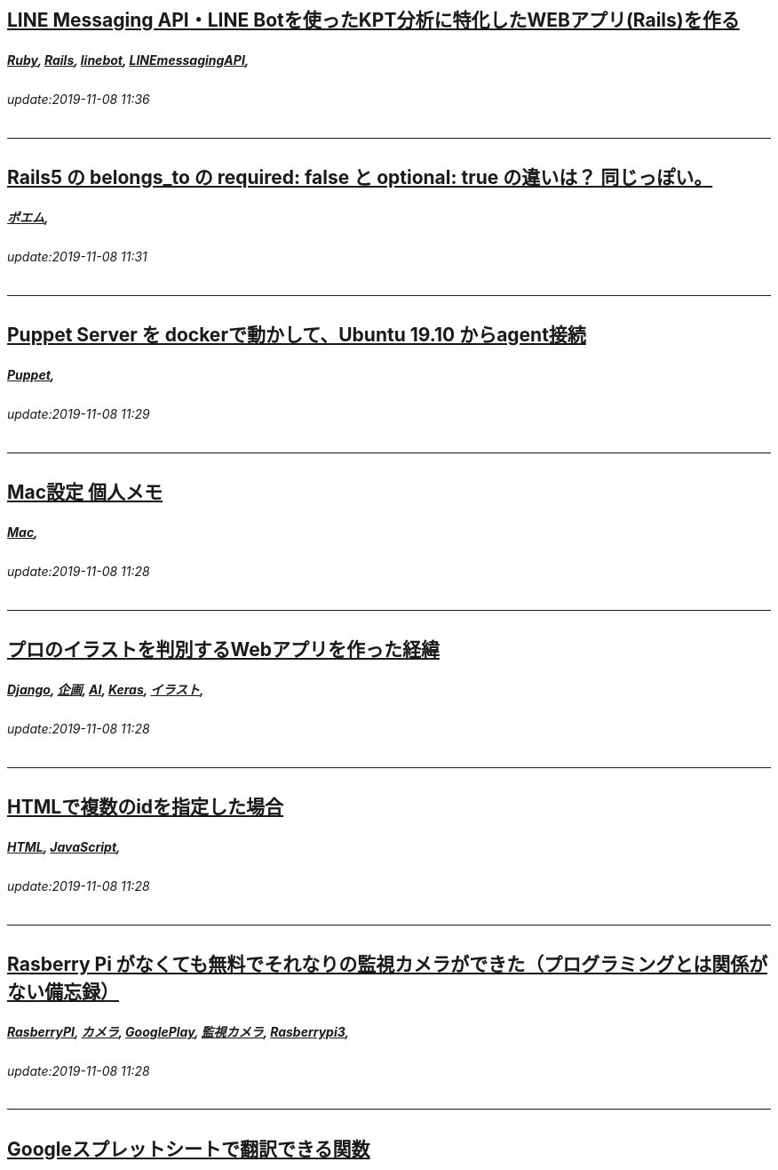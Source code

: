 ## [LINE Messaging API・LINE Botを使ったKPT分析に特化したWEBアプリ(Rails)を作る](https://qiita.com/kentaro_tm/items/4cfc5a5f30d13f606995)
##### [Ruby](https://qiita.com/tags/Ruby), [Rails](https://qiita.com/tags/Rails), [linebot](https://qiita.com/tags/linebot), [LINEmessagingAPI](https://qiita.com/tags/LINEmessagingAPI), 
###### update:2019-11-08 11:36
---
## [Rails5 の belongs_to  の required: false と optional: true の違いは？ 同じっぽい。](https://qiita.com/YumaInaura/items/601472c3fd5914742591)
##### [ポエム](https://qiita.com/tags/ポエム), 
###### update:2019-11-08 11:31
---
## [Puppet Server を dockerで動かして、Ubuntu 19.10 からagent接続](https://qiita.com/tukiyo3/items/c39d248004f4212b3e9e)
##### [Puppet](https://qiita.com/tags/Puppet), 
###### update:2019-11-08 11:29
---
## [Mac設定 個人メモ](https://qiita.com/hayashi-ay/items/2a6e8dd402740e0cbd9c)
##### [Mac](https://qiita.com/tags/Mac), 
###### update:2019-11-08 11:28
---
## [プロのイラストを判別するWebアプリを作った経緯](https://qiita.com/RHM/items/11b240a62601bdcef3a4)
##### [Django](https://qiita.com/tags/Django), [企画](https://qiita.com/tags/企画), [AI](https://qiita.com/tags/AI), [Keras](https://qiita.com/tags/Keras), [イラスト](https://qiita.com/tags/イラスト), 
###### update:2019-11-08 11:28
---
## [HTMLで複数のidを指定した場合](https://qiita.com/paddingtonmasa/items/d110b3d48ec031807d97)
##### [HTML](https://qiita.com/tags/HTML), [JavaScript](https://qiita.com/tags/JavaScript), 
###### update:2019-11-08 11:28
---
## [Rasberry Pi がなくても無料でそれなりの監視カメラができた（プログラミングとは関係がない備忘録）](https://qiita.com/mnoda/items/054e93ee4de4c8d76d41)
##### [RasberryPI](https://qiita.com/tags/RasberryPI), [カメラ](https://qiita.com/tags/カメラ), [GooglePlay](https://qiita.com/tags/GooglePlay), [監視カメラ](https://qiita.com/tags/監視カメラ), [Rasberrypi3](https://qiita.com/tags/Rasberrypi3), 
###### update:2019-11-08 11:28
---
## [Googleスプレットシートで翻訳できる関数](https://qiita.com/han-aru/items/892d393dd80069dfddc0)